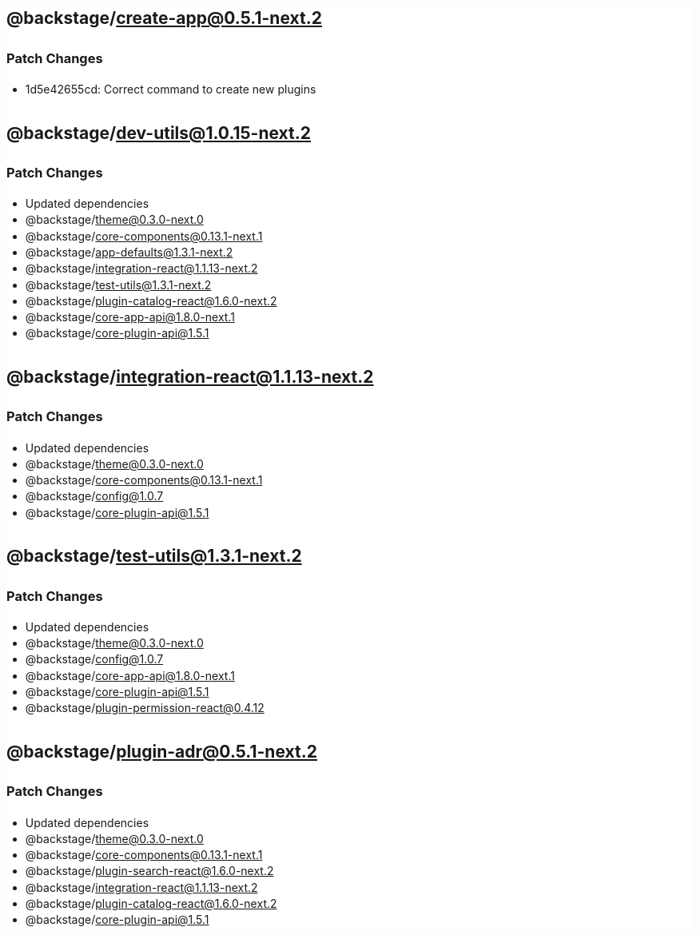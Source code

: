 ## @backstage/create-app@0.5.1-next.2

### Patch Changes

- 1d5e42655cd: Correct command to create new plugins

## @backstage/dev-utils@1.0.15-next.2

### Patch Changes

- Updated dependencies
 - @backstage/theme@0.3.0-next.0
 - @backstage/core-components@0.13.1-next.1
 - @backstage/app-defaults@1.3.1-next.2
 - @backstage/integration-react@1.1.13-next.2
 - @backstage/test-utils@1.3.1-next.2
 - @backstage/plugin-catalog-react@1.6.0-next.2
 - @backstage/core-app-api@1.8.0-next.1
 - @backstage/core-plugin-api@1.5.1

## @backstage/integration-react@1.1.13-next.2

### Patch Changes

- Updated dependencies
 - @backstage/theme@0.3.0-next.0
 - @backstage/core-components@0.13.1-next.1
 - @backstage/config@1.0.7
 - @backstage/core-plugin-api@1.5.1

## @backstage/test-utils@1.3.1-next.2

### Patch Changes

- Updated dependencies
 - @backstage/theme@0.3.0-next.0
 - @backstage/config@1.0.7
 - @backstage/core-app-api@1.8.0-next.1
 - @backstage/core-plugin-api@1.5.1
 - @backstage/plugin-permission-react@0.4.12

## @backstage/plugin-adr@0.5.1-next.2

### Patch Changes

- Updated dependencies
 - @backstage/theme@0.3.0-next.0
 - @backstage/core-components@0.13.1-next.1
 - @backstage/plugin-search-react@1.6.0-next.2
 - @backstage/integration-react@1.1.13-next.2
 - @backstage/plugin-catalog-react@1.6.0-next.2
 - @backstage/core-plugin-api@1.5.1
